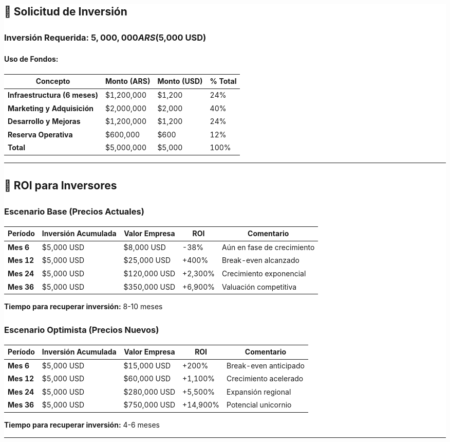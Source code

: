 
## 💼 Solicitud de Inversión

### **Inversión Requerida: $5,000,000 ARS ($5,000 USD)**

#### **Uso de Fondos:**

| Concepto | Monto (ARS) | Monto (USD) | % Total |
|----------|-------------|-------------|---------|
| **Infraestructura (6 meses)** | $1,200,000 | $1,200 | 24% |
| **Marketing y Adquisición** | $2,000,000 | $2,000 | 40% |
| **Desarrollo y Mejoras** | $1,200,000 | $1,200 | 24% |
| **Reserva Operativa** | $600,000 | $600 | 12% |
| **Total** | $5,000,000 | $5,000 | 100% |

---

## 🎯 ROI para Inversores

### **Escenario Base (Precios Actuales)**

| Período | Inversión Acumulada | Valor Empresa | ROI | Comentario |
|---------|-------------------|---------------|-----|------------|
| **Mes 6** | $5,000 USD | $8,000 USD | -38% | Aún en fase de crecimiento |
| **Mes 12** | $5,000 USD | $25,000 USD | +400% | Break-even alcanzado |
| **Mes 24** | $5,000 USD | $120,000 USD | +2,300% | Crecimiento exponencial |
| **Mes 36** | $5,000 USD | $350,000 USD | +6,900% | Valuación competitiva |

**Tiempo para recuperar inversión:** 8-10 meses

### **Escenario Optimista (Precios Nuevos)**

| Período | Inversión Acumulada | Valor Empresa | ROI | Comentario |
|---------|-------------------|---------------|-----|------------|
| **Mes 6** | $5,000 USD | $15,000 USD | +200% | Break-even anticipado |
| **Mes 12** | $5,000 USD | $60,000 USD | +1,100% | Crecimiento acelerado |
| **Mes 24** | $5,000 USD | $280,000 USD | +5,500% | Expansión regional |
| **Mes 36** | $5,000 USD | $750,000 USD | +14,900% | Potencial unicornio |

**Tiempo para recuperar inversión:** 4-6 meses

---
